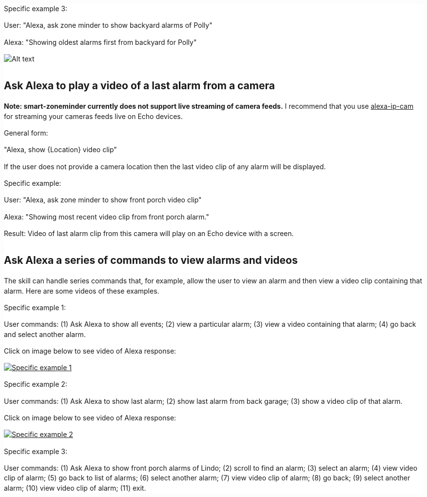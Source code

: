Specific example 3:

User: "Alexa, ask zone minder to show backyard alarms of Polly"

Alexa: "Showing oldest alarms first from backyard for Polly"

![Alt text](./img/show-polly-backyard.png?raw=true "show Polly example.")

## Ask Alexa to play a video of a last alarm from a camera
**Note: smart-zoneminder currently does not support live streaming of camera feeds.** I recommend that you use [alexa-ip-cam](https://github.com/goruck/alexa-ip-cam) for streaming your cameras feeds live on Echo devices. 

General form:

"Alexa, show {Location} video clip"

If the user does not provide a camera location then the last video clip of any alarm will be displayed.

Specific example:

User: "Alexa, ask zone minder to show front porch video clip"

Alexa: "Showing most recent video clip from front porch alarm."

Result: Video of last alarm clip from this camera will play on an Echo device with a screen.

## Ask Alexa a series of commands to view alarms and videos
The skill can handle series commands that, for example, allow the user to view an alarm and then view a video clip containing that alarm. Here are some videos of these examples.

Specific example 1:

User commands: (1) Ask Alexa to show all events; (2) view a particular alarm; (3) view a video containing that alarm; (4) go back and select another alarm.

Click on image below to see video of Alexa response:

[![Specific example 1](https://img.youtube.com/vi/ZyqomNhE8Ow/0.jpg)](https://www.youtube.com/watch?v=ZyqomNhE8Ow)

Specific example 2:

User commands: (1) Ask Alexa to show last alarm; (2) show last alarm from back garage; (3) show a video clip of that alarm.

Click on image below to see video of Alexa response:

[![Specific example 2](https://img.youtube.com/vi/ZR35JpWSDVI/0.jpg)](https://www.youtube.com/watch?v=ZR35JpWSDVI)

Specific example 3:

User commands: (1) Ask Alexa to show front porch alarms of Lindo; (2) scroll to find an alarm; (3) select an alarm; (4) view video clip of alarm; (5) go back to list of alarms; (6) select another alarm; (7) view video clip of alarm; (8) go back; (9) select another alarm; (10) view video clip of alarm; (11) exit.
